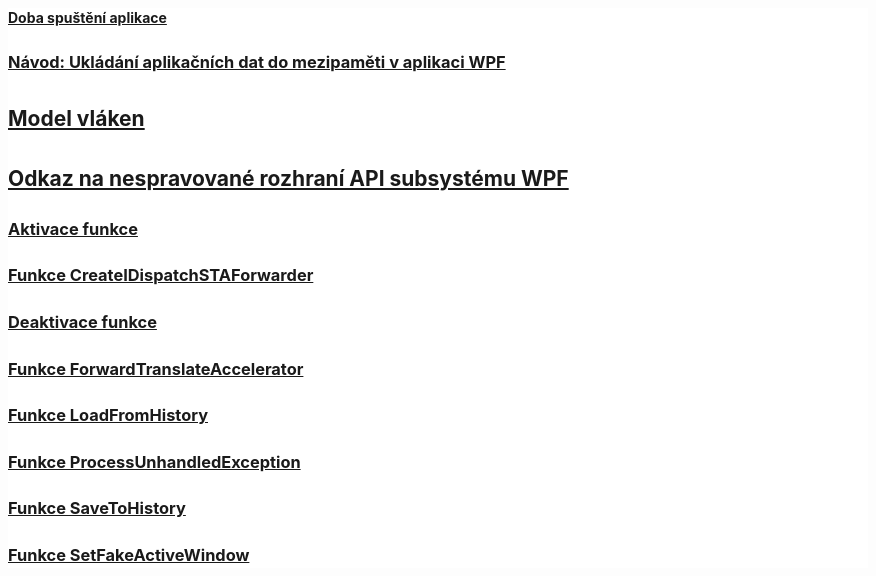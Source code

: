 #### [Doba spuštění aplikace](application-startup-time.md)
### [Návod: Ukládání aplikačních dat do mezipaměti v aplikaci WPF](walkthrough-caching-application-data-in-a-wpf-application.md)
## [Model vláken](threading-model.md)
## [Odkaz na nespravované rozhraní API subsystému WPF](wpf-unmanaged-api-reference.md)
### [Aktivace funkce](activate-function-wpf-unmanaged-api-reference.md)
### [Funkce CreateIDispatchSTAForwarder](createidispatchstaforwarder-function-wpf-unmanaged-api-reference.md)
### [Deaktivace funkce](deactivate-function-wpf-unmanaged-api-reference.md)
### [Funkce ForwardTranslateAccelerator](forwardtranslateaccelerator-function-wpf-unmanaged-api-reference.md)
### [Funkce LoadFromHistory](loadfromhistory-function-wpf-unmanaged-api-reference.md)
### [Funkce ProcessUnhandledException](processunhandledexception-function-wpf-unmanaged-api-reference.md)
### [Funkce SaveToHistory](savetohistory-function-wpf-unmanaged-api-reference.md)
### [Funkce SetFakeActiveWindow](setfakeactivewindow-function-wpf-unmanaged-api-reference.md)
